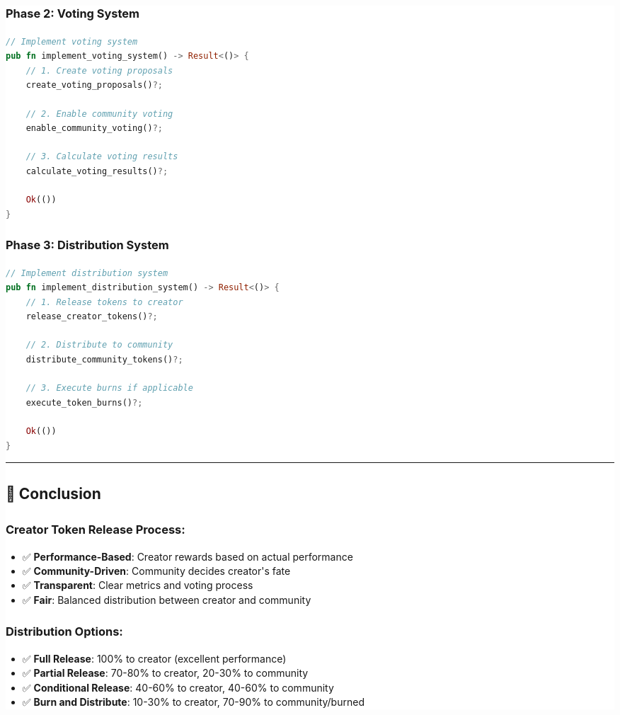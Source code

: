 ### **Phase 2: Voting System**
```rust
// Implement voting system
pub fn implement_voting_system() -> Result<()> {
    // 1. Create voting proposals
    create_voting_proposals()?;
    
    // 2. Enable community voting
    enable_community_voting()?;
    
    // 3. Calculate voting results
    calculate_voting_results()?;
    
    Ok(())
}
```

### **Phase 3: Distribution System**
```rust
// Implement distribution system
pub fn implement_distribution_system() -> Result<()> {
    // 1. Release tokens to creator
    release_creator_tokens()?;
    
    // 2. Distribute to community
    distribute_community_tokens()?;
    
    // 3. Execute burns if applicable
    execute_token_burns()?;
    
    Ok(())
}
```

---

## 🎯 **Conclusion**

### **Creator Token Release Process:**
- ✅ **Performance-Based**: Creator rewards based on actual performance
- ✅ **Community-Driven**: Community decides creator's fate
- ✅ **Transparent**: Clear metrics and voting process
- ✅ **Fair**: Balanced distribution between creator and community

### **Distribution Options:**
- ✅ **Full Release**: 100% to creator (excellent performance)
- ✅ **Partial Release**: 70-80% to creator, 20-30% to community
- ✅ **Conditional Release**: 40-60% to creator, 40-60% to community
- ✅ **Burn and Distribute**: 10-30% to creator, 70-90% to community/burned
